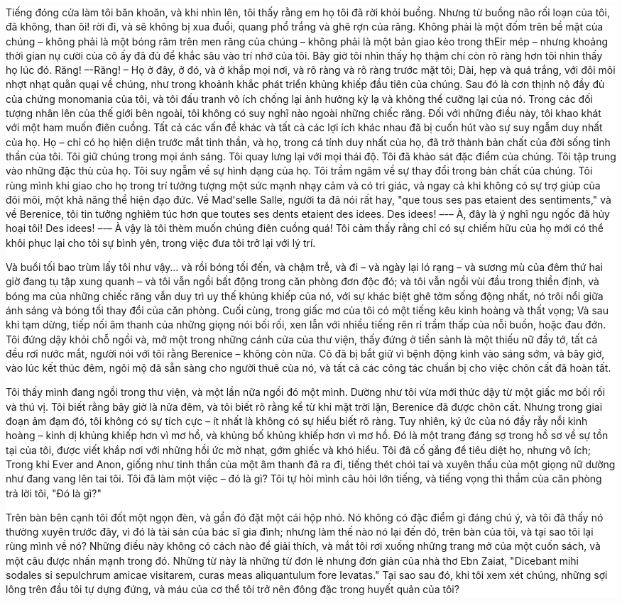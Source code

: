 Tiếng đóng cửa làm tôi băn khoăn, và khi nhìn lên, tôi thấy rằng em họ tôi đã rời khỏi buồng. Nhưng từ buồng não rối loạn của tôi, đã không, than ôi! rời đi, và sẽ không bị xua đuổi, quang phổ trắng và ghê rợn của răng. Không phải là một đốm trên bề mặt của chúng – không phải là một bóng râm trên men răng của chúng – không phải là một bản giao kèo trong thEir mép – nhưng khoảng thời gian nụ cười của cô ấy đã đủ để khắc sâu vào trí nhớ của tôi. Bây giờ tôi nhìn thấy họ thậm chí còn rõ ràng hơn tôi nhìn thấy họ lúc đó. Răng! –-Răng! – Họ ở đây, ở đó, và ở khắp mọi nơi, và rõ ràng và rõ ràng trước mặt tôi; Dài, hẹp và quá trắng, với đôi môi nhợt nhạt quằn quại về chúng, như trong khoảnh khắc phát triển khủng khiếp đầu tiên của chúng. Sau đó là cơn thịnh nộ đầy đủ của chứng monomania của tôi, và tôi đấu tranh vô ích chống lại ảnh hưởng kỳ lạ và không thể cưỡng lại của nó. Trong các đối tượng nhân lên của thế giới bên ngoài, tôi không có suy nghĩ nào ngoài những chiếc răng. Đối với những điều này, tôi khao khát với một ham muốn điên cuồng. Tất cả các vấn đề khác và tất cả các lợi ích khác nhau đã bị cuốn hút vào sự suy ngẫm duy nhất của họ. Họ – chỉ có họ hiện diện trước mắt tinh thần, và họ, trong cá tính duy nhất của họ, đã trở thành bản chất của đời sống tinh thần của tôi. Tôi giữ chúng trong mọi ánh sáng. Tôi quay lưng lại với mọi thái độ. Tôi đã khảo sát đặc điểm của chúng. Tôi tập trung vào những đặc thù của họ. Tôi suy ngẫm về sự hình dạng của họ. Tôi trầm ngâm về sự thay đổi trong bản chất của chúng. Tôi rùng mình khi giao cho họ trong trí tưởng tượng một sức mạnh nhạy cảm và có tri giác, và ngay cả khi không có sự trợ giúp của đôi môi, một khả năng thể hiện đạo đức. Về Mad'selle Salle, người ta đã nói rất hay, "que tous ses pas etaient des sentiments," và về Berenice, tôi tin tưởng nghiêm túc hơn que toutes ses dents etaient des idees. Des idees! –-– À, đây là ý nghĩ ngu ngốc đã hủy hoại tôi! Des idees! –-– À vậy là tôi thèm muốn chúng điên cuồng quá! Tôi cảm thấy rằng chỉ có sự chiếm hữu của họ mới có thể khôi phục lại cho tôi sự bình yên, trong việc đưa tôi trở lại với lý trí.

Và buổi tối bao trùm lấy tôi như vậy… và rồi bóng tối đến, và chậm trễ, và đi – và ngày lại ló rạng – và sương mù của đêm thứ hai giờ đang tụ tập xung quanh – và tôi vẫn ngồi bất động trong căn phòng đơn độc đó; và tôi vẫn ngồi vùi đầu trong thiền định, và bóng ma của những chiếc răng vẫn duy trì uy thế khủng khiếp của nó, với sự khác biệt ghê tởm sống động nhất, nó trôi nổi giữa ánh sáng và bóng tối thay đổi của căn phòng. Cuối cùng, trong giấc mơ của tôi có một tiếng kêu kinh hoàng và thất vọng; Và sau khi tạm dừng, tiếp nối âm thanh của những giọng nói bối rối, xen lẫn với nhiều tiếng rên rỉ trầm thấp của nỗi buồn, hoặc đau đớn. Tôi đứng dậy khỏi chỗ ngồi và, mở một trong những cánh cửa của thư viện, thấy đứng ở tiền sảnh là một thiếu nữ đầy tớ, tất cả đều rơi nước mắt, người nói với tôi rằng Berenice – không còn nữa. Cô đã bị bắt giữ vì bệnh động kinh vào sáng sớm, và bây giờ, vào lúc kết thúc đêm, ngôi mộ đã sẵn sàng cho người thuê của nó, và tất cả các công tác chuẩn bị cho việc chôn cất đã hoàn tất.

Tôi thấy mình đang ngồi trong thư viện, và một lần nữa ngồi đó một mình. Dường như tôi vừa mới thức dậy từ một giấc mơ bối rối và thú vị. Tôi biết rằng bây giờ là nửa đêm, và tôi biết rõ rằng kể từ khi mặt trời lặn, Berenice đã được chôn cất. Nhưng trong giai đoạn ảm đạm đó, tôi không có sự tích cực – ít nhất là không có sự hiểu biết rõ ràng. Tuy nhiên, ký ức của nó đầy rẫy nỗi kinh hoàng – kinh dị khủng khiếp hơn vì mơ hồ, và khủng bố khủng khiếp hơn vì mơ hồ. Đó là một trang đáng sợ trong hồ sơ về sự tồn tại của tôi, được viết khắp nơi với những hồi ức mờ nhạt, gớm ghiếc và khó hiểu. Tôi đã cố gắng để tiêu diệt họ, nhưng vô ích; Trong khi Ever and Anon, giống như tinh thần của một âm thanh đã ra đi, tiếng thét chói tai và xuyên thấu của một giọng nữ dường như đang vang lên tai tôi. Tôi đã làm một việc – đó là gì? Tôi tự hỏi mình câu hỏi lớn tiếng, và tiếng vọng thì thầm của căn phòng trả lời tôi, "Đó là gì?"

Trên bàn bên cạnh tôi đốt một ngọn đèn, và gần đó đặt một cái hộp nhỏ. Nó không có đặc điểm gì đáng chú ý, và tôi đã thấy nó thường xuyên trước đây, vì đó là tài sản của bác sĩ gia đình; nhưng làm thế nào nó lại đến đó, trên bàn của tôi, và tại sao tôi lại rùng mình về nó? Những điều này không có cách nào để giải thích, và mắt tôi rơi xuống những trang mở của một cuốn sách, và một câu được nhấn mạnh trong đó. Những từ này là những từ đơn lẻ nhưng đơn giản của nhà thơ Ebn Zaiat, "Dicebant mihi sodales si sepulchrum amicae visitarem, curas meas aliquantulum fore levatas." Tại sao sau đó, khi tôi xem xét chúng, những sợi lông trên đầu tôi tự dựng đứng, và máu của cơ thể tôi trở nên đông đặc trong huyết quản của tôi?
